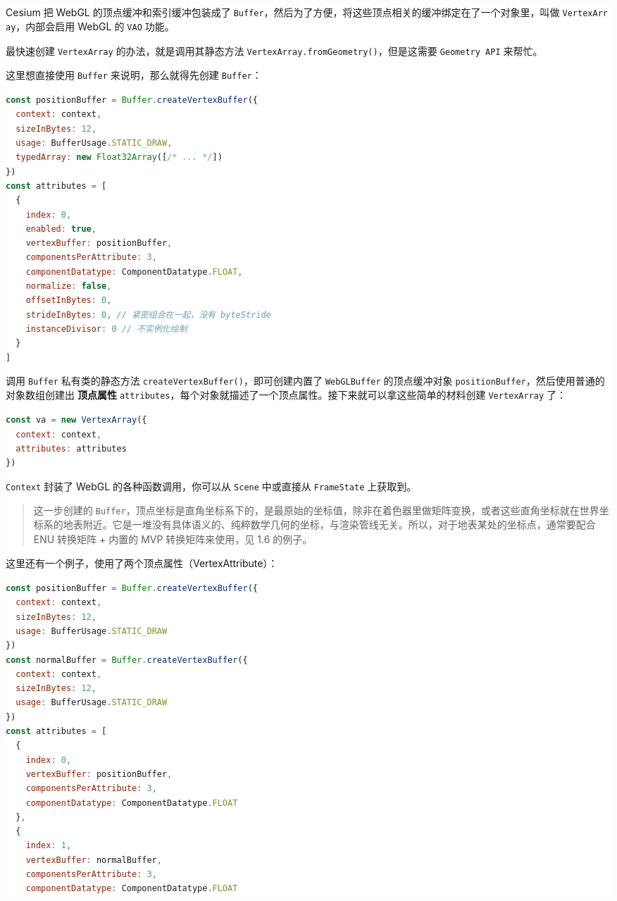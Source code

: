 Cesium 把 WebGL 的顶点缓冲和索引缓冲包装成了 `Buffer`，然后为了方便，将这些顶点相关的缓冲绑定在了一个对象里，叫做 `VertexArray`，内部会启用 WebGL 的 `VAO` 功能。

最快速创建 `VertexArray` 的办法，就是调用其静态方法 `VertexArray.fromGeometry()`，但是这需要 `Geometry API` 来帮忙。

这里想直接使用 `Buffer` 来说明，那么就得先创建 `Buffer`：

``` js
const positionBuffer = Buffer.createVertexBuffer({
  context: context,
  sizeInBytes: 12,
  usage: BufferUsage.STATIC_DRAW,
  typedArray: new Float32Array([/* ... */])
})
const attributes = [
  {
    index: 0,
    enabled: true,
    vertexBuffer: positionBuffer,
    componentsPerAttribute: 3,
    componentDatatype: ComponentDatatype.FLOAT,
    normalize: false,
    offsetInBytes: 0,
    strideInBytes: 0, // 紧密组合在一起，没有 byteStride
    instanceDivisor: 0 // 不实例化绘制
  }
]
```

调用 `Buffer` 私有类的静态方法 `createVertexBuffer()`，即可创建内置了 `WebGLBuffer` 的顶点缓冲对象 `positionBuffer`，然后使用普通的对象数组创建出 **顶点属性** `attributes`，每个对象就描述了一个顶点属性。接下来就可以拿这些简单的材料创建 `VertexArray` 了：

``` js
const va = new VertexArray({
  context: context,
  attributes: attributes
})
```

`Context` 封装了 WebGL 的各种函数调用，你可以从 `Scene` 中或直接从 `FrameState` 上获取到。

> 这一步创建的 `Buffer`，顶点坐标是直角坐标系下的，是最原始的坐标值，除非在着色器里做矩阵变换，或者这些直角坐标就在世界坐标系的地表附近。它是一堆没有具体语义的、纯粹数学几何的坐标，与渲染管线无关。所以，对于地表某处的坐标点，通常要配合 ENU 转换矩阵 + 内置的 MVP 转换矩阵来使用，见 1.6 的例子。

这里还有一个例子，使用了两个顶点属性（VertexAttribute）：

``` js
const positionBuffer = Buffer.createVertexBuffer({
  context: context,
  sizeInBytes: 12,
  usage: BufferUsage.STATIC_DRAW
})
const normalBuffer = Buffer.createVertexBuffer({
  context: context,
  sizeInBytes: 12,
  usage: BufferUsage.STATIC_DRAW
})
const attributes = [
  {
    index: 0,
    vertexBuffer: positionBuffer,
    componentsPerAttribute: 3,
    componentDatatype: ComponentDatatype.FLOAT
  },
  {
    index: 1,
    vertexBuffer: normalBuffer,
    componentsPerAttribute: 3,
    componentDatatype: ComponentDatatype.FLOAT
```